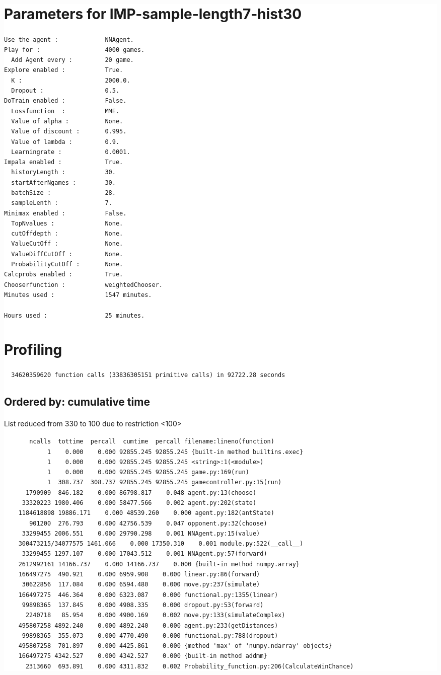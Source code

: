 # Parameters for IMP-sample-length7-hist30

    Use the agent :             NNAgent.
    Play for :                  4000 games.
      Add Agent every :         20 game.
    Explore enabled :           True.
      K :                       2000.0.
      Dropout :                 0.5.
    DoTrain enabled :           False.
      Lossfunction  :           MME.
      Value of alpha :          None.
      Value of discount :       0.995.
      Value of lambda :         0.9.
      Learningrate :            0.0001.
    Impala enabled :            True.
      historyLength :           30.
      startAfterNgames :        30.
      batchSize :               28.
      sampleLenth :             7.
    Minimax enabled :           False.
      TopNvalues :              None.
      cutOffdepth :             None.
      ValueCutOff :             None.
      ValueDiffCutOff :         None.
      ProbabilityCutOff :       None.
    Calcprobs enabled :         True.
    Chooserfunction :           weightedChooser.
    Minutes used :              1547 minutes.

    Hours used :                25 minutes.

# Profiling


      34620359620 function calls (33836305151 primitive calls) in 92722.28 seconds

##    Ordered by: cumulative time
   List reduced from 330 to 100 due to restriction <100>

           ncalls  tottime  percall  cumtime  percall filename:lineno(function)
                1    0.000    0.000 92855.245 92855.245 {built-in method builtins.exec}
                1    0.000    0.000 92855.245 92855.245 <string>:1(<module>)
                1    0.000    0.000 92855.245 92855.245 game.py:169(run)
                1  308.737  308.737 92855.245 92855.245 gamecontroller.py:15(run)
          1790909  846.182    0.000 86798.817    0.048 agent.py:13(choose)
         33320223 1980.406    0.000 58477.566    0.002 agent.py:202(state)
        1184618898 19886.171    0.000 48539.260    0.000 agent.py:182(antState)
           901200  276.793    0.000 42756.539    0.047 opponent.py:32(choose)
         33299455 2006.551    0.000 29790.298    0.001 NNAgent.py:15(value)
        300473215/34077575 1461.066    0.000 17350.310    0.001 module.py:522(__call__)
         33299455 1297.107    0.000 17043.512    0.001 NNAgent.py:57(forward)
        2612992161 14166.737    0.000 14166.737    0.000 {built-in method numpy.array}
        166497275  490.921    0.000 6959.908    0.000 linear.py:86(forward)
         30622856  117.084    0.000 6594.480    0.000 move.py:237(simulate)
        166497275  446.364    0.000 6323.087    0.000 functional.py:1355(linear)
         99898365  137.845    0.000 4908.335    0.000 dropout.py:53(forward)
          2240718   85.954    0.000 4900.169    0.002 move.py:133(simulateComplex)
        495807258 4892.240    0.000 4892.240    0.000 agent.py:233(getDistances)
         99898365  355.073    0.000 4770.490    0.000 functional.py:788(dropout)
        495807258  701.897    0.000 4425.861    0.000 {method 'max' of 'numpy.ndarray' objects}
        166497275 4342.527    0.000 4342.527    0.000 {built-in method addmm}
          2313660  693.891    0.000 4311.832    0.002 Probability_function.py:206(CalculateWinChance)